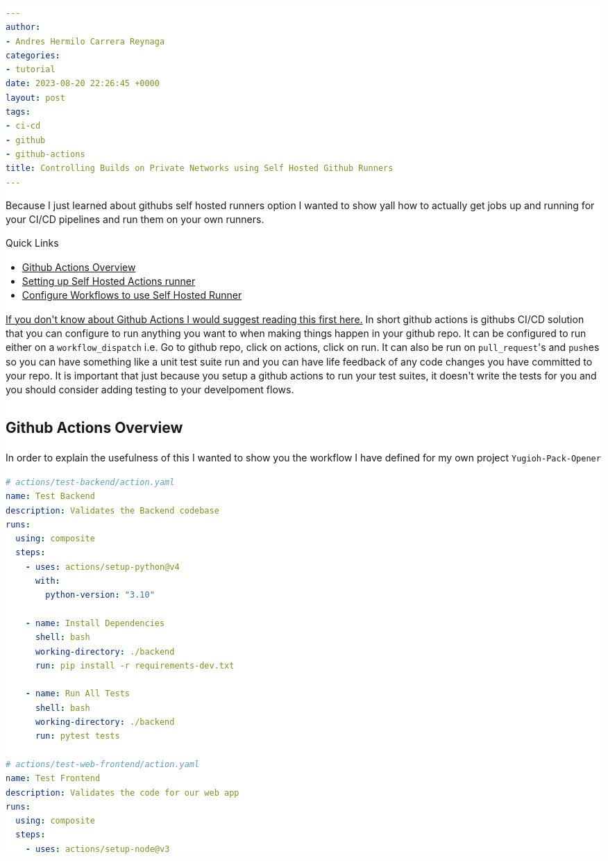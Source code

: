 ```yaml
---
author:
- Andres Hermilo Carrera Reynaga
categories:
- tutorial
date: 2023-08-20 22:26:45 +0000
layout: post
tags:
- ci-cd
- github
- github-actions
title: Controlling Builds on Private Networks using Self Hosted Github Runners
---
```


Because I just learned about githubs self hosted runners option I wanted to show yall how to actually get jobs up and running for your CI/CD pipelines and run them on your own runners.

Quick Links
- [Github Actions Overview](#github-actions-overview)
- [Setting up Self Hosted Actions runner](#setting-up-self-hosted-actions-runner)
- [Configure Workflows to use Self Hosted Runner](#configure-workflows-to-use-self-hosted-runner)

[If you don't know about Github Actions I would suggest reading this first here.](https://docs.github.com/en/actions) In short github actions is githubs CI/CD solution that you can configure to run anything you want to when making things happen in your github repo. It can be configured to run either on a `workflow_dispatch` i.e. Go to github repo, click on actions, click on run. It can also be run on `pull_request`'s and `push`es so you can have something like a unit test suite run and you can have life feedback of any code changes you have committed to your repo. It is important that just because you setup a github actions to run your test suites, it doesn't write the tests for you and you should consider adding testing to your develpoment flows. 

## Github Actions Overview
In order to explain the usefulness of this I wanted to show you the workflow I have defined for my own project `Yugioh-Pack-Opener`

```yaml
# actions/test-backend/action.yaml
name: Test Backend
description: Validates the Backend codebase
runs:
  using: composite
  steps:
    - uses: actions/setup-python@v4
      with:
        python-version: "3.10"

    - name: Install Dependencies
      shell: bash
      working-directory: ./backend
      run: pip install -r requirements-dev.txt

    - name: Run All Tests
      shell: bash
      working-directory: ./backend
      run: pytest tests

# actions/test-web-frontend/action.yaml
name: Test Frontend
description: Validates the code for our web app
runs:
  using: composite
  steps:
    - uses: actions/setup-node@v3
```